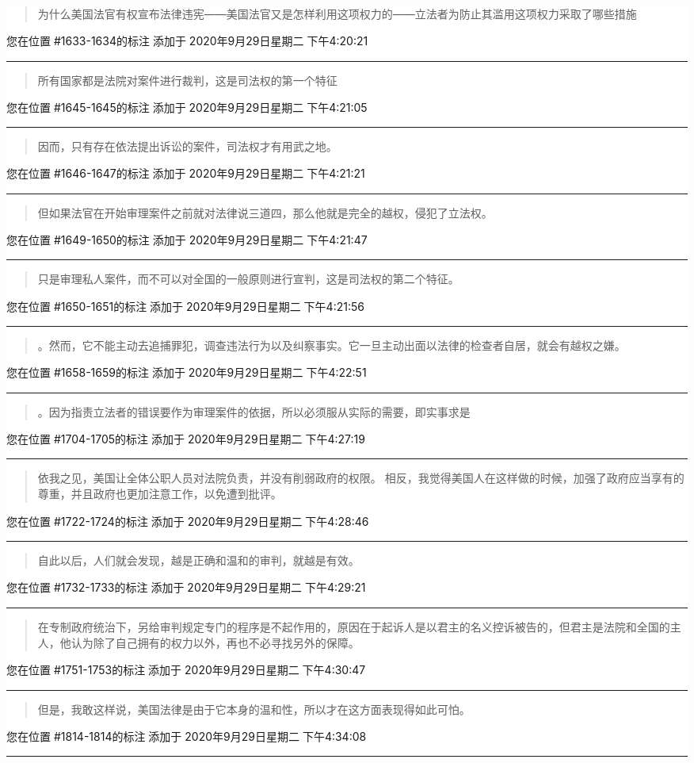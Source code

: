 > 为什么美国法官有权宣布法律违宪——美国法官又是怎样利用这项权力的——立法者为防止其滥用这项权力采取了哪些措施

您在位置 #1633-1634的标注 添加于 2020年9月29日星期二 下午4:20:21

---

> 所有国家都是法院对案件进行裁判，这是司法权的第一个特征

您在位置 #1645-1645的标注 添加于 2020年9月29日星期二 下午4:21:05

---

> 因而，只有存在依法提出诉讼的案件，司法权才有用武之地。

您在位置 #1646-1647的标注 添加于 2020年9月29日星期二 下午4:21:21

---

> 但如果法官在开始审理案件之前就对法律说三道四，那么他就是完全的越权，侵犯了立法权。

您在位置 #1649-1650的标注 添加于 2020年9月29日星期二 下午4:21:47

---

> 只是审理私人案件，而不可以对全国的一般原则进行宣判，这是司法权的第二个特征。

您在位置 #1650-1651的标注 添加于 2020年9月29日星期二 下午4:21:56

---

> 。然而，它不能主动去追捕罪犯，调查违法行为以及纠察事实。它一旦主动出面以法律的检查者自居，就会有越权之嫌。

您在位置 #1658-1659的标注 添加于 2020年9月29日星期二 下午4:22:51

---

> 。因为指责立法者的错误要作为审理案件的依据，所以必须服从实际的需要，即实事求是

您在位置 #1704-1705的标注 添加于 2020年9月29日星期二 下午4:27:19

---

> 依我之见，美国让全体公职人员对法院负责，并没有削弱政府的权限。 相反，我觉得美国人在这样做的时候，加强了政府应当享有的尊重，并且政府也更加注意工作，以免遭到批评。

您在位置 #1722-1724的标注 添加于 2020年9月29日星期二 下午4:28:46

---

> 自此以后，人们就会发现，越是正确和温和的审判，就越是有效。

您在位置 #1732-1733的标注 添加于 2020年9月29日星期二 下午4:29:21

---

> 在专制政府统治下，另给审判规定专门的程序是不起作用的，原因在于起诉人是以君主的名义控诉被告的，但君主是法院和全国的主人，他认为除了自己拥有的权力以外，再也不必寻找另外的保障。

您在位置 #1751-1753的标注 添加于 2020年9月29日星期二 下午4:30:47

---

> 但是，我敢这样说，美国法律是由于它本身的温和性，所以才在这方面表现得如此可怕。

您在位置 #1814-1814的标注 添加于 2020年9月29日星期二 下午4:34:08

---